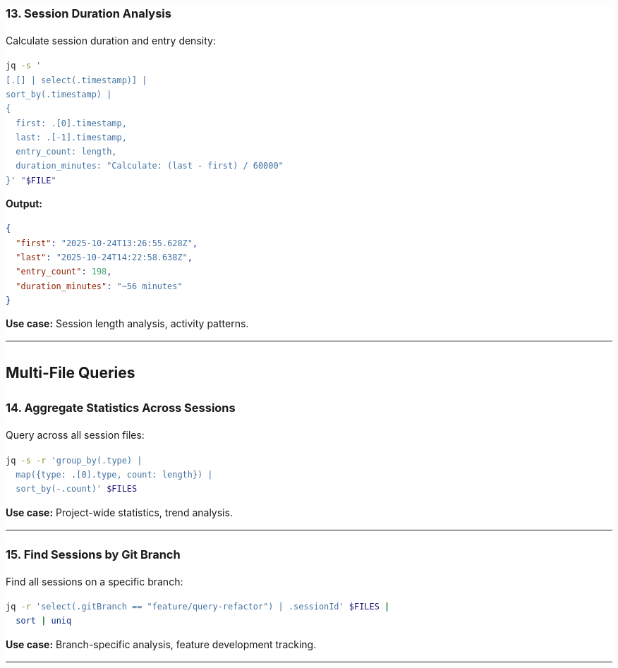 ### 13. Session Duration Analysis

Calculate session duration and entry density:

```bash
jq -s '
[.[] | select(.timestamp)] |
sort_by(.timestamp) |
{
  first: .[0].timestamp,
  last: .[-1].timestamp,
  entry_count: length,
  duration_minutes: "Calculate: (last - first) / 60000"
}' "$FILE"
```

**Output:**
```json
{
  "first": "2025-10-24T13:26:55.628Z",
  "last": "2025-10-24T14:22:58.638Z",
  "entry_count": 198,
  "duration_minutes": "~56 minutes"
}
```

**Use case:** Session length analysis, activity patterns.

---

## Multi-File Queries

### 14. Aggregate Statistics Across Sessions

Query across all session files:

```bash
jq -s -r 'group_by(.type) |
  map({type: .[0].type, count: length}) |
  sort_by(-.count)' $FILES
```

**Use case:** Project-wide statistics, trend analysis.

---

### 15. Find Sessions by Git Branch

Find all sessions on a specific branch:

```bash
jq -r 'select(.gitBranch == "feature/query-refactor") | .sessionId' $FILES |
  sort | uniq
```

**Use case:** Branch-specific analysis, feature development tracking.

---